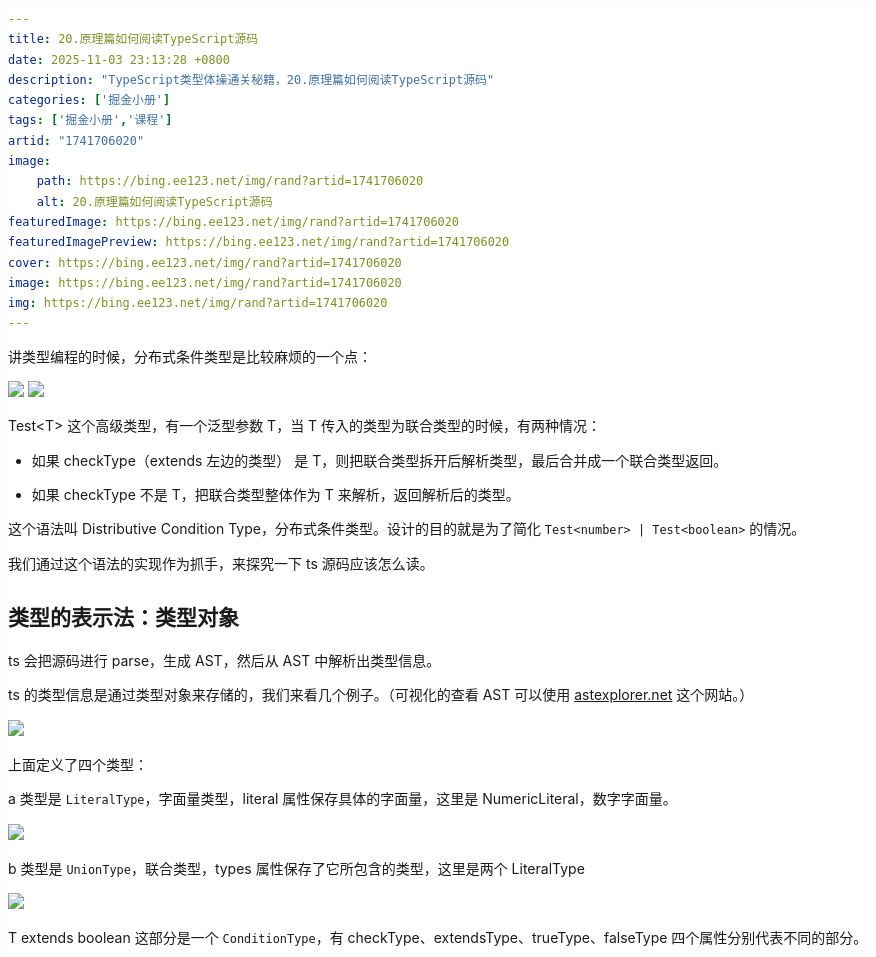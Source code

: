 ```yaml
---
title: 20.原理篇如何阅读TypeScript源码
date: 2025-11-03 23:13:28 +0800
description: "TypeScript类型体操通关秘籍，20.原理篇如何阅读TypeScript源码"
categories: ['掘金小册']
tags: ['掘金小册','课程']
artid: "1741706020"
image:
    path: https://bing.ee123.net/img/rand?artid=1741706020
    alt: 20.原理篇如何阅读TypeScript源码
featuredImage: https://bing.ee123.net/img/rand?artid=1741706020
featuredImagePreview: https://bing.ee123.net/img/rand?artid=1741706020
cover: https://bing.ee123.net/img/rand?artid=1741706020
image: https://bing.ee123.net/img/rand?artid=1741706020
img: https://bing.ee123.net/img/rand?artid=1741706020
---
```


讲类型编程的时候，分布式条件类型是比较麻烦的一个点：

![](https://p9-juejin.byteimg.com/tos-cn-i-k3u1fbpfcp/cd0f02d6ea26472c992295c4694d587d~tplv-k3u1fbpfcp-watermark.image?)
![](https://p1-juejin.byteimg.com/tos-cn-i-k3u1fbpfcp/57e5ca4a9d474a65b49f1f0e5b456d49~tplv-k3u1fbpfcp-watermark.image?)

Test\<T> 这个高级类型，有一个泛型参数 T，当 T 传入的类型为联合类型的时候，有两种情况：

- 如果 checkType（extends 左边的类型） 是 T，则把联合类型拆开后解析类型，最后合并成一个联合类型返回。

- 如果 checkType 不是 T，把联合类型整体作为 T 来解析，返回解析后的类型。

这个语法叫 Distributive Condition Type，分布式条件类型。设计的目的就是为了简化 `Test<number> | Test<boolean>` 的情况。

我们通过这个语法的实现作为抓手，来探究一下 ts 源码应该怎么读。

## 类型的表示法：类型对象

ts 会把源码进行 parse，生成 AST，然后从 AST 中解析出类型信息。

ts 的类型信息是通过类型对象来存储的，我们来看几个例子。（可视化的查看 AST 可以使用 [astexplorer.net](https://astexplorer.net/#/gist/bd6031c7ab25e3d33e8899b3914e9357/f36b635cedba9a6939953631e66868ab322f65d2) 这个网站。）

![](https://p1-juejin.byteimg.com/tos-cn-i-k3u1fbpfcp/f07aa135b0d549b68b7f68267c8f6619~tplv-k3u1fbpfcp-watermark.image?)

上面定义了四个类型：

a 类型是 `LiteralType`，字面量类型，literal 属性保存具体的字面量，这里是 NumericLiteral，数字字面量。

![](https://p1-juejin.byteimg.com/tos-cn-i-k3u1fbpfcp/96e5e0c2bf7044f0927d097960d11446~tplv-k3u1fbpfcp-watermark.image?)

b 类型是 `UnionType`，联合类型，types 属性保存了它所包含的类型，这里是两个 LiteralType

![](https://p3-juejin.byteimg.com/tos-cn-i-k3u1fbpfcp/7eb375a7fd694cd190913743693c32bb~tplv-k3u1fbpfcp-watermark.image?)

T extends boolean 这部分是一个 `ConditionType`，有 checkType、extendsType、trueType、falseType 四个属性分别代表不同的部分。
